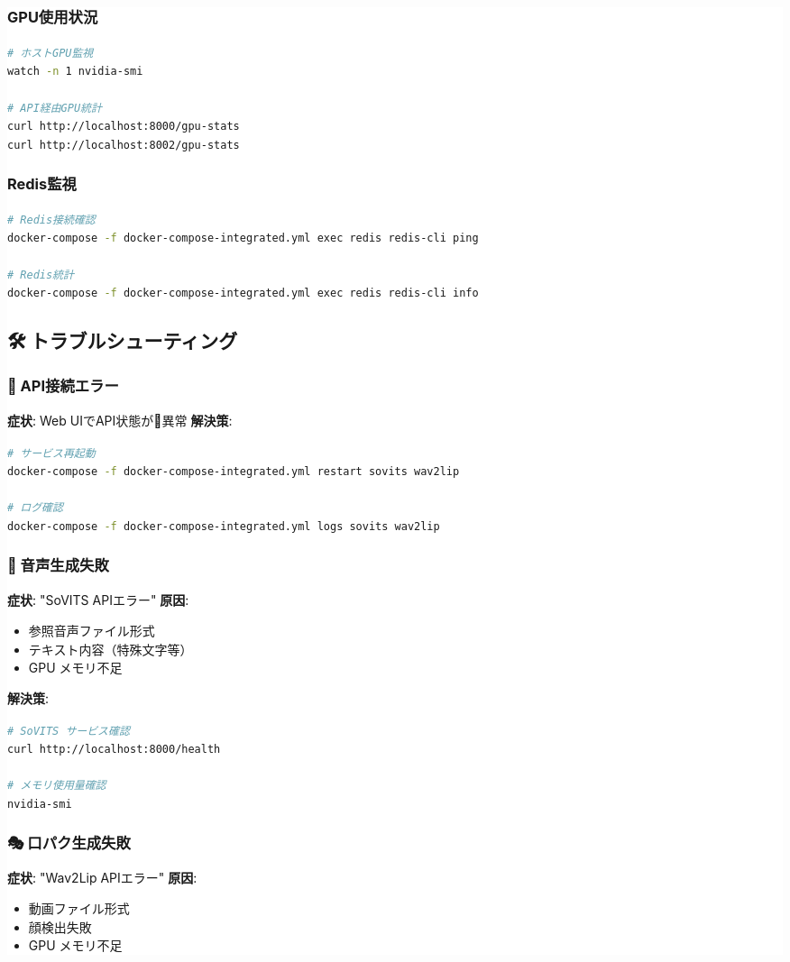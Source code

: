 ### GPU使用状況
```bash
# ホストGPU監視
watch -n 1 nvidia-smi

# API経由GPU統計
curl http://localhost:8000/gpu-stats
curl http://localhost:8002/gpu-stats
```

### Redis監視
```bash
# Redis接続確認
docker-compose -f docker-compose-integrated.yml exec redis redis-cli ping

# Redis統計
docker-compose -f docker-compose-integrated.yml exec redis redis-cli info
```

## 🛠️ トラブルシューティング

### 📡 API接続エラー
**症状**: Web UIでAPI状態が🔴異常
**解決策**: 
```bash
# サービス再起動
docker-compose -f docker-compose-integrated.yml restart sovits wav2lip

# ログ確認
docker-compose -f docker-compose-integrated.yml logs sovits wav2lip
```

### 🎤 音声生成失敗
**症状**: "SoVITS APIエラー"
**原因**: 
- 参照音声ファイル形式
- テキスト内容（特殊文字等）
- GPU メモリ不足

**解決策**:
```bash
# SoVITS サービス確認
curl http://localhost:8000/health

# メモリ使用量確認
nvidia-smi
```

### 🎭 口パク生成失敗
**症状**: "Wav2Lip APIエラー"
**原因**:
- 動画ファイル形式
- 顔検出失敗
- GPU メモリ不足
